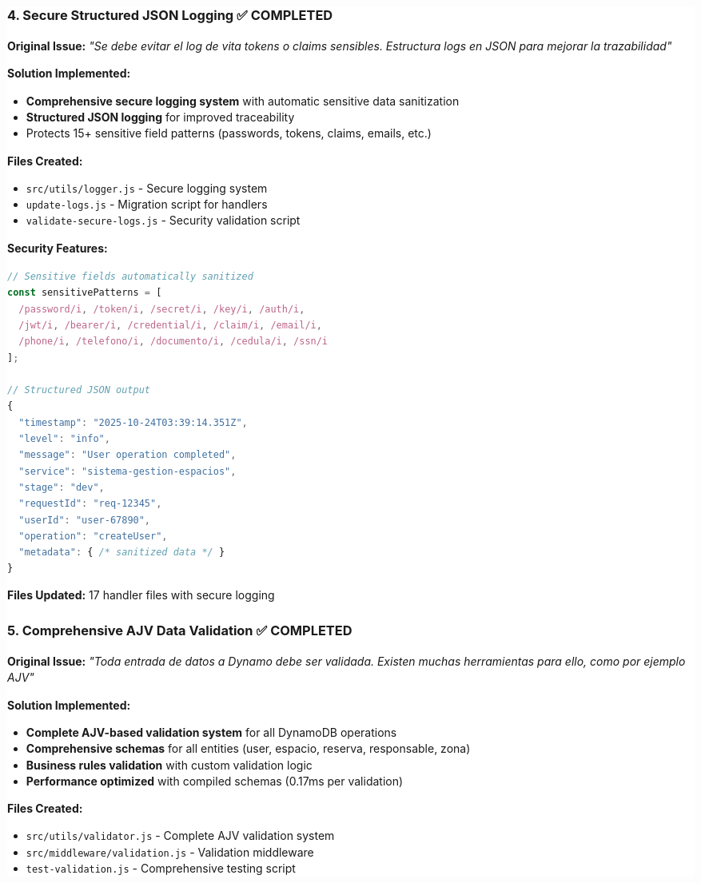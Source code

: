 ### 4. Secure Structured JSON Logging ✅ COMPLETED
**Original Issue:** *"Se debe evitar el log de vita tokens o claims sensibles. Estructura logs en JSON para mejorar la trazabilidad"*

**Solution Implemented:**
- **Comprehensive secure logging system** with automatic sensitive data sanitization
- **Structured JSON logging** for improved traceability
- Protects 15+ sensitive field patterns (passwords, tokens, claims, emails, etc.)

**Files Created:**
- `src/utils/logger.js` - Secure logging system
- `update-logs.js` - Migration script for handlers
- `validate-secure-logs.js` - Security validation script

**Security Features:**
```javascript
// Sensitive fields automatically sanitized
const sensitivePatterns = [
  /password/i, /token/i, /secret/i, /key/i, /auth/i,
  /jwt/i, /bearer/i, /credential/i, /claim/i, /email/i,
  /phone/i, /telefono/i, /documento/i, /cedula/i, /ssn/i
];

// Structured JSON output
{
  "timestamp": "2025-10-24T03:39:14.351Z",
  "level": "info",
  "message": "User operation completed",
  "service": "sistema-gestion-espacios",
  "stage": "dev",
  "requestId": "req-12345",
  "userId": "user-67890",
  "operation": "createUser",
  "metadata": { /* sanitized data */ }
}
```

**Files Updated:** 17 handler files with secure logging

### 5. Comprehensive AJV Data Validation ✅ COMPLETED
**Original Issue:** *"Toda entrada de datos a Dynamo debe ser validada. Existen muchas herramientas para ello, como por ejemplo AJV"*

**Solution Implemented:**
- **Complete AJV-based validation system** for all DynamoDB operations
- **Comprehensive schemas** for all entities (user, espacio, reserva, responsable, zona)
- **Business rules validation** with custom validation logic
- **Performance optimized** with compiled schemas (0.17ms per validation)

**Files Created:**
- `src/utils/validator.js` - Complete AJV validation system
- `src/middleware/validation.js` - Validation middleware
- `test-validation.js` - Comprehensive testing script
